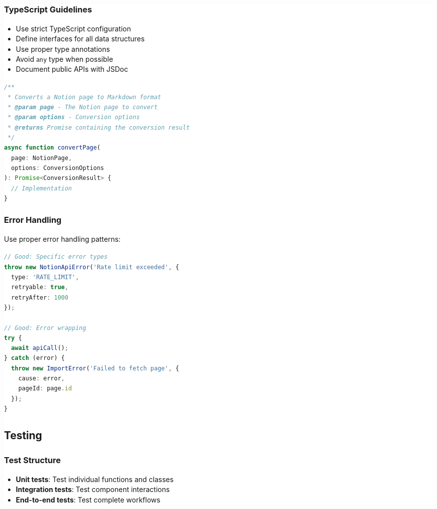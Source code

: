 ### TypeScript Guidelines

- Use strict TypeScript configuration
- Define interfaces for all data structures
- Use proper type annotations
- Avoid `any` type when possible
- Document public APIs with JSDoc

```typescript
/**
 * Converts a Notion page to Markdown format
 * @param page - The Notion page to convert
 * @param options - Conversion options
 * @returns Promise containing the conversion result
 */
async function convertPage(
  page: NotionPage,
  options: ConversionOptions
): Promise<ConversionResult> {
  // Implementation
}
```

### Error Handling

Use proper error handling patterns:

```typescript
// Good: Specific error types
throw new NotionApiError('Rate limit exceeded', {
  type: 'RATE_LIMIT',
  retryable: true,
  retryAfter: 1000
});

// Good: Error wrapping
try {
  await apiCall();
} catch (error) {
  throw new ImportError('Failed to fetch page', {
    cause: error,
    pageId: page.id
  });
}
```

## Testing

### Test Structure

- **Unit tests**: Test individual functions and classes
- **Integration tests**: Test component interactions
- **End-to-end tests**: Test complete workflows
